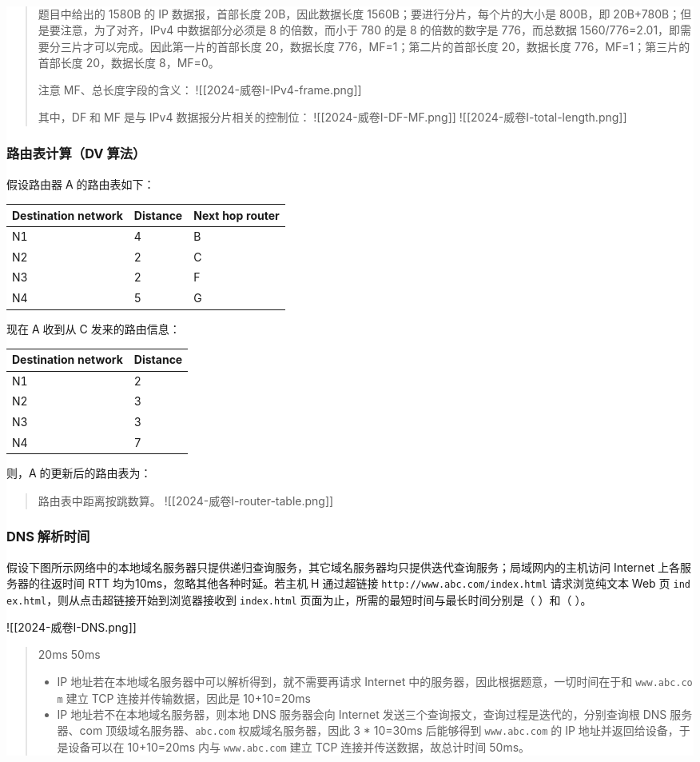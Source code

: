 > 题目中给出的 1580B 的 IP 数据报，首部长度 20B，因此数据长度 1560B；要进行分片，每个片的大小是 800B，即 20B+780B；但是要注意，为了对齐，IPv4 中数据部分必须是 8 的倍数，而小于 780 的是 8 的倍数的数字是 776，而总数据 1560/776=2.01，即需要分三片才可以完成。因此第一片的首部长度 20，数据长度 776，MF=1；第二片的首部长度 20，数据长度 776，MF=1；第三片的首部长度 20，数据长度 8，MF=0。
> 
> 注意 MF、总长度字段的含义：
> ![[2024-威卷I-IPv4-frame.png]]
> 
> 其中，DF 和 MF 是与 IPv4 数据报分片相关的控制位：
> ![[2024-威卷I-DF-MF.png]]
> ![[2024-威卷I-total-length.png]]
> 

### 路由表计算（DV 算法）

假设路由器 A 的路由表如下：

| Destination network | Distance | Next hop router |
| ------------------- | -------- | --------------- |
| N1                  | 4        | B               |
| N2                  | 2        | C               |
| N3                  | 2        | F               |
| N4                  | 5        | G               | 

现在 A 收到从 C 发来的路由信息：

| Destination network | Distance |
| ------------------- | -------- |
| N1                  | 2        |
| N2                  | 3        |
| N3                  | 3        |
| N4                  | 7        | 

则，A 的更新后的路由表为：

> 路由表中距离按跳数算。
> ![[2024-威卷I-router-table.png]]

### DNS 解析时间

假设下图所示网络中的本地域名服务器只提供递归查询服务，其它域名服务器均只提供迭代查询服务；局域网内的主机访问 Internet 上各服务器的往返时间 RTT 均为10ms，忽略其他各种时延。若主机 H 通过超链接 `http://www.abc.com/index.html` 请求浏览纯文本 Web 页 `index.html`，则从点击超链接开始到浏览器接收到 `index.html` 页面为止，所需的最短时间与最长时间分别是（   ）和（   ）。

![[2024-威卷I-DNS.png]]

> 20ms 50ms
> 
> - IP 地址若在本地域名服务器中可以解析得到，就不需要再请求 Internet 中的服务器，因此根据题意，一切时间在于和 `www.abc.com` 建立 TCP 连接并传输数据，因此是 10+10=20ms
> - IP 地址若不在本地域名服务器，则本地 DNS 服务器会向 Internet 发送三个查询报文，查询过程是迭代的，分别查询根 DNS 服务器、com 顶级域名服务器、`abc.com` 权威域名服务器，因此 3 * 10=30ms 后能够得到 `www.abc.com` 的 IP 地址并返回给设备，于是设备可以在 10+10=20ms 内与 `www.abc.com` 建立 TCP 连接并传送数据，故总计时间 50ms。
> 